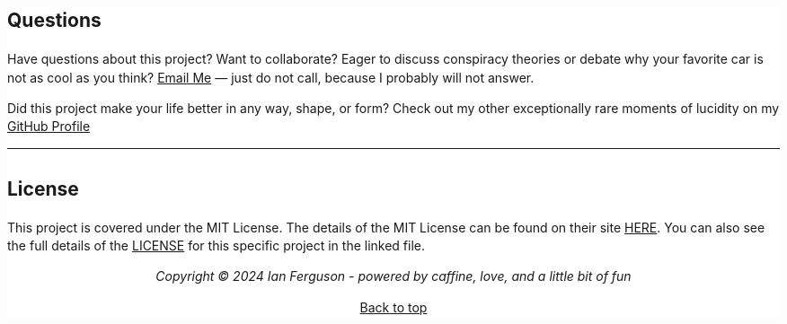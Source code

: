 
## Questions

Have questions about this project? Want to collaborate? Eager to discuss conspiracy theories or debate why your favorite car is not as cool as you think? [Email Me](mailto:iansterlingferguson@gmail.com) — just do not call, because I probably will not answer.

Did this project make your life better in any way, shape, or form? Check out my other exceptionally rare moments of lucidity on my [GitHub Profile](https://github.com/TEMPTAG)

---

## License

This project is covered under the MIT License. The details of the MIT License can be found on their site [HERE](https://opensource.org/licenses/MIT). You can also see the full details of the [LICENSE](./LICENSE) for this specific project in the linked file.

<div align="center">
<em>Copyright © 2024 Ian Ferguson - powered by caffine, love, and a little bit of fun</em>

[Back to top](#top)

</div>
